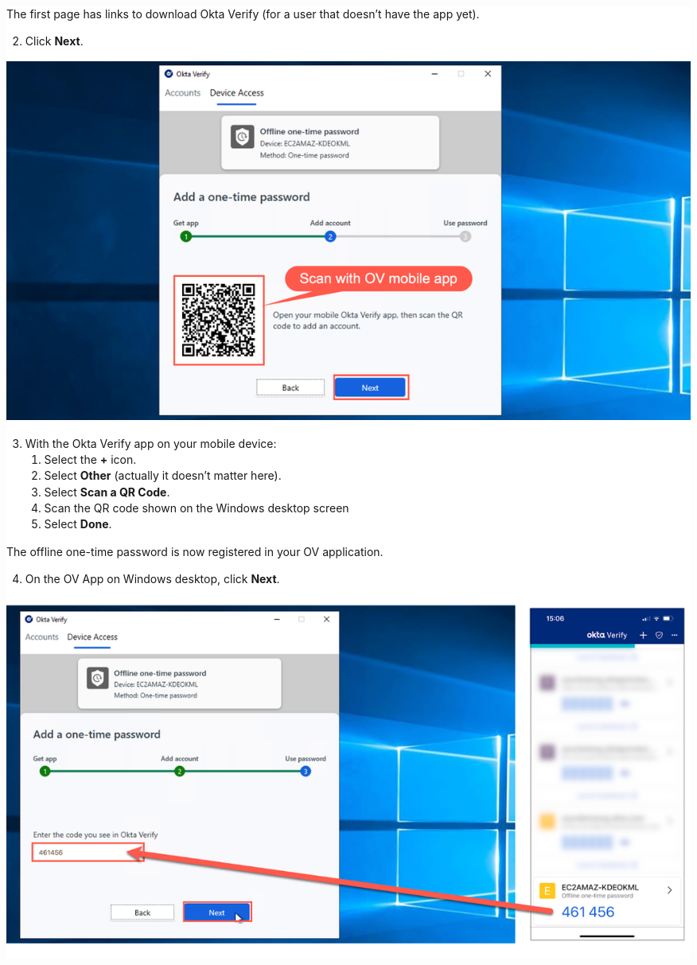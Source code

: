 

The first page has links to download Okta Verify (for a user that doesn’t have the app yet).

2. Click **Next**.


![alt_text](images/008/image29.png "image_tooltip")


3. With the Okta Verify app on your mobile device:
    1. Select the **+** icon.
    2. Select **Other** (actually it doesn’t matter here).
    3. Select **Scan a QR Code**.
    4. Scan the QR code shown on the Windows desktop screen
    5. Select **Done**.

The offline one-time password is now registered in your OV application.

4. On the OV App on Windows desktop, click **Next**.


![alt_text](images/008/image30.png "image_tooltip")